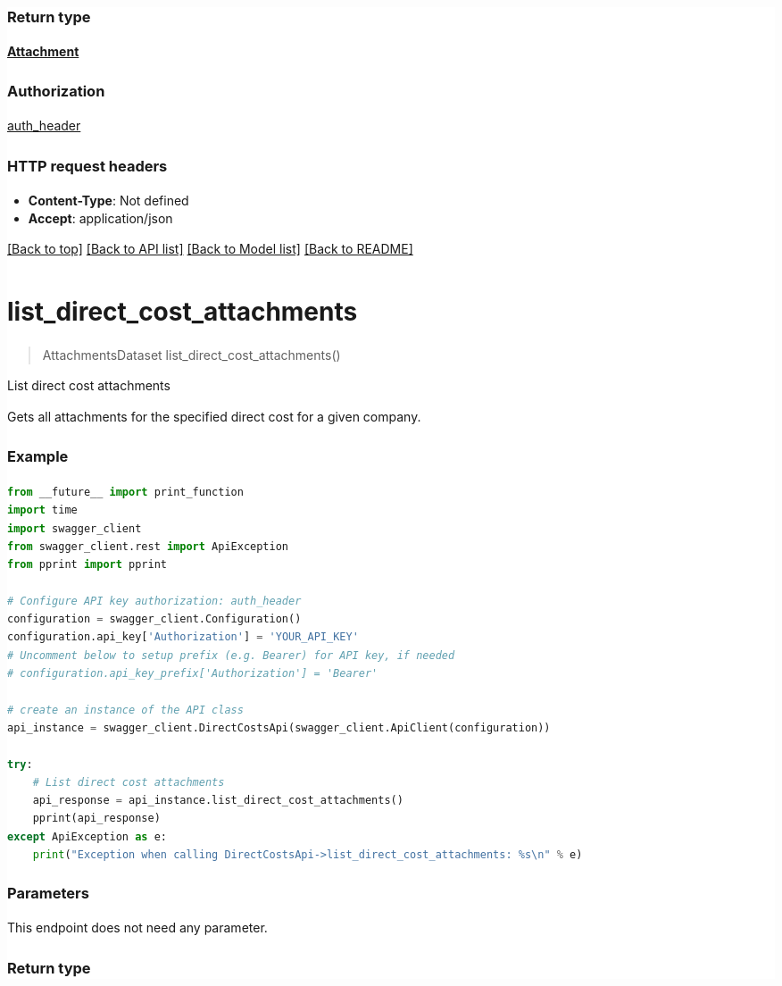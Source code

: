 ### Return type

[**Attachment**](Attachment.md)

### Authorization

[auth_header](../README.md#auth_header)

### HTTP request headers

 - **Content-Type**: Not defined
 - **Accept**: application/json

[[Back to top]](#) [[Back to API list]](../README.md#documentation-for-api-endpoints) [[Back to Model list]](../README.md#documentation-for-models) [[Back to README]](../README.md)

# **list_direct_cost_attachments**
> AttachmentsDataset list_direct_cost_attachments()

List direct cost attachments

Gets all attachments for the specified direct cost for a given company.

### Example
```python
from __future__ import print_function
import time
import swagger_client
from swagger_client.rest import ApiException
from pprint import pprint

# Configure API key authorization: auth_header
configuration = swagger_client.Configuration()
configuration.api_key['Authorization'] = 'YOUR_API_KEY'
# Uncomment below to setup prefix (e.g. Bearer) for API key, if needed
# configuration.api_key_prefix['Authorization'] = 'Bearer'

# create an instance of the API class
api_instance = swagger_client.DirectCostsApi(swagger_client.ApiClient(configuration))

try:
    # List direct cost attachments
    api_response = api_instance.list_direct_cost_attachments()
    pprint(api_response)
except ApiException as e:
    print("Exception when calling DirectCostsApi->list_direct_cost_attachments: %s\n" % e)
```

### Parameters
This endpoint does not need any parameter.

### Return type
